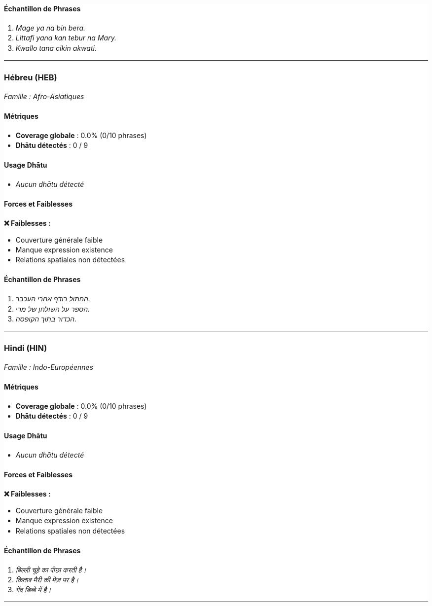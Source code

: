 #### **Échantillon de Phrases**
1. *Mage ya na bin bera.*
2. *Littafi yana kan tebur na Mary.*
3. *Kwallo tana cikin akwati.*

---

### **Hébreu (HEB)**
*Famille : Afro-Asiatiques*

#### **Métriques**
- **Coverage globale** : 0.0% (0/10 phrases)
- **Dhātu détectés** : 0 / 9

#### **Usage Dhātu**
- *Aucun dhātu détecté*

#### **Forces et Faiblesses**
**❌ Faiblesses :**
- Couverture générale faible
- Manque expression existence
- Relations spatiales non détectées

#### **Échantillon de Phrases**
1. *החתול רודף אחרי העכבר.*
2. *הספר על השולחן של מרי.*
3. *הכדור בתוך הקופסה.*

---

### **Hindi (HIN)**
*Famille : Indo-Européennes*

#### **Métriques**
- **Coverage globale** : 0.0% (0/10 phrases)
- **Dhātu détectés** : 0 / 9

#### **Usage Dhātu**
- *Aucun dhātu détecté*

#### **Forces et Faiblesses**
**❌ Faiblesses :**
- Couverture générale faible
- Manque expression existence
- Relations spatiales non détectées

#### **Échantillon de Phrases**
1. *बिल्ली चूहे का पीछा करती है।*
2. *किताब मैरी की मेज़ पर है।*
3. *गेंद डिब्बे में है।*

---
